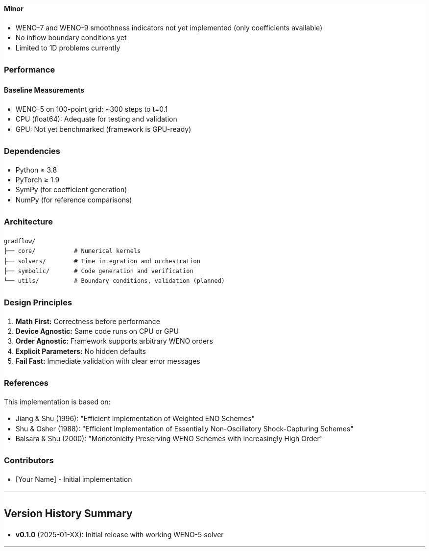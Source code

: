 #### Minor
- WENO-7 and WENO-9 smoothness indicators not yet implemented (only coefficients available)
- No inflow boundary conditions yet
- Limited to 1D problems currently

### Performance

#### Baseline Measurements
- WENO-5 on 100-point grid: ~300 steps to t=0.1
- CPU (float64): Adequate for testing and validation
- GPU: Not yet benchmarked (framework is GPU-ready)

### Dependencies
- Python ≥ 3.8
- PyTorch ≥ 1.9
- SymPy (for coefficient generation)
- NumPy (for reference comparisons)

### Architecture

```
gradflow/
├── core/           # Numerical kernels
├── solvers/        # Time integration and orchestration  
├── symbolic/       # Code generation and verification
└── utils/          # Boundary conditions, validation (planned)
```

### Design Principles
1. **Math First:** Correctness before performance
2. **Device Agnostic:** Same code runs on CPU or GPU
3. **Order Agnostic:** Framework supports arbitrary WENO orders
4. **Explicit Parameters:** No hidden defaults
5. **Fail Fast:** Immediate validation with clear error messages

### References

This implementation is based on:
- Jiang & Shu (1996): "Efficient Implementation of Weighted ENO Schemes"
- Shu & Osher (1988): "Efficient Implementation of Essentially Non-Oscillatory Shock-Capturing Schemes"  
- Balsara & Shu (2000): "Monotonicity Preserving WENO Schemes with Increasingly High Order"

### Contributors
- [Your Name] - Initial implementation

---

## Version History Summary

- **v0.1.0** (2025-01-XX): Initial release with working WENO-5 solver

---